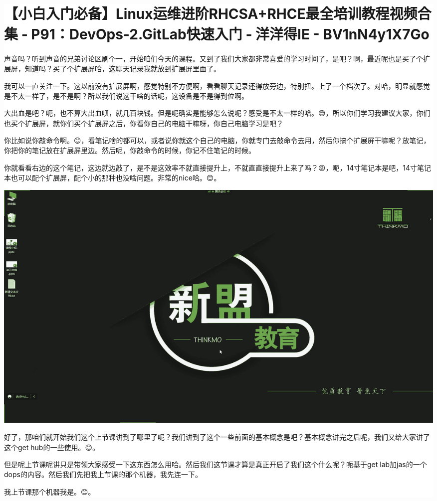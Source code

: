 # 【小白入门必备】Linux运维进阶RHCSA+RHCE最全培训教程视频合集 - P91：DevOps-2.GitLab快速入门 - 洋洋得IE - BV1nN4y1X7Go

声音吗？听到声音的兄弟讨论区刷个一，开始咱们今天的课程。又到了我们大家都非常喜爱的学习时间了，是吧？啊，最近呢也是买了个扩展屏，知道吗？买了个扩展屏哈，这聊天记录我就放到扩展屏里面了。

我可以一直关注一下。这以前没有扩展屏啊，感觉特别不方便啊，看看聊天记录还得放旁边，特别扭。上了一个档次了。对哈，明显就感觉是不太一样了，是不是啊？所以我们说这干啥的话呢，这设备是不是得到位啊。

大出血是吧？呃，也不算大出血呗，就几百块钱。但是呢确实是能够怎么说呢？感受是不太一样的哈。😊，所以你们学习我建议大家，你们也买个扩展屏，就你们买个扩展屏之后，你看你自己的电脑干嘛呀，你自己电脑学习是吧？

你比如说你敲命令啊。😊，看笔记啥的都可以，或者说你就这个自己的电脑，你就专门去敲命令去用，然后你搞个扩展屏干嘛呢？放笔记，你把你的笔记放在扩展屏里边。然后呢，你敲命令的时候，你记不住笔记的时候。

你就看看右边的这个笔记，这边就边敲了，是不是这效率不就直接提升上，不就直直接提升上来了吗？😡，呃，14寸笔记本是吧，14寸笔记本也可以配个扩展屏，配个小的那种也没啥问题。非常的nice哈。😊。



![](img/1d352eed17b1516f98e715fcb34e2422_1.png)

好了，那咱们就开始我们这个上节课讲到了哪里了呢？我们讲到了这个一些前面的基本概念是吧？基本概念讲完之后呢，我们又给大家讲了这个get hub的一些使用。😊。

但是呢上节课呢讲只是带领大家感受一下这东西怎么用哈。然后我们这节课才算是真正开启了我们这个什么呢？呃基于get lab加jas的一个dops的内容。然后我们先把我上节课的那个机器，我先连一下。

我上节课那个机器我是。😊。
